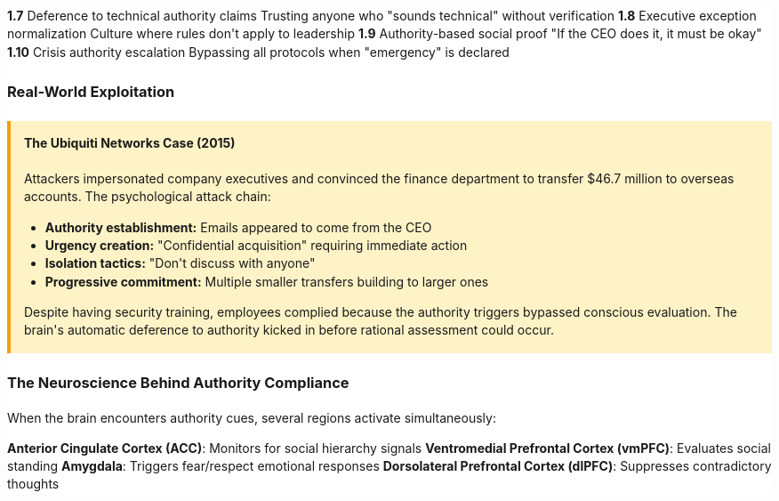 </tr>
<tr style="background-color: #f9fafb;">
<td style="padding: 12px;"><strong>1.7</strong></td>
<td style="padding: 12px;">Deference to technical authority claims</td>
<td style="padding: 12px;">Trusting anyone who "sounds technical" without verification</td>
</tr>
<tr>
<td style="padding: 12px;"><strong>1.8</strong></td>
<td style="padding: 12px;">Executive exception normalization</td>
<td style="padding: 12px;">Culture where rules don't apply to leadership</td>
</tr>
<tr style="background-color: #f9fafb;">
<td style="padding: 12px;"><strong>1.9</strong></td>
<td style="padding: 12px;">Authority-based social proof</td>
<td style="padding: 12px;">"If the CEO does it, it must be okay"</td>
</tr>
<tr>
<td style="padding: 12px;"><strong>1.10</strong></td>
<td style="padding: 12px;">Crisis authority escalation</td>
<td style="padding: 12px;">Bypassing all protocols when "emergency" is declared</td>
</tr>
</tbody>
</table>

### Real-World Exploitation

<div style="background-color: #fef3c7; padding: 15px; border-left: 4px solid #f59e0b; margin: 20px 0;">
<strong>The Ubiquiti Networks Case (2015)</strong><br><br>
Attackers impersonated company executives and convinced the finance department to transfer $46.7 million to overseas accounts. The psychological attack chain:
<ul>
<li><strong>Authority establishment:</strong> Emails appeared to come from the CEO</li>
<li><strong>Urgency creation:</strong> "Confidential acquisition" requiring immediate action</li>
<li><strong>Isolation tactics:</strong> "Don't discuss with anyone"</li>
<li><strong>Progressive commitment:</strong> Multiple smaller transfers building to larger ones</li>
</ul>
Despite having security training, employees complied because the authority triggers bypassed conscious evaluation. The brain's automatic deference to authority kicked in before rational assessment could occur.
</div>

### The Neuroscience Behind Authority Compliance

When the brain encounters authority cues, several regions activate simultaneously:

**Anterior Cingulate Cortex (ACC)**: Monitors for social hierarchy signals
**Ventromedial Prefrontal Cortex (vmPFC)**: Evaluates social standing
**Amygdala**: Triggers fear/respect emotional responses
**Dorsolateral Prefrontal Cortex (dlPFC)**: Suppresses contradictory thoughts
